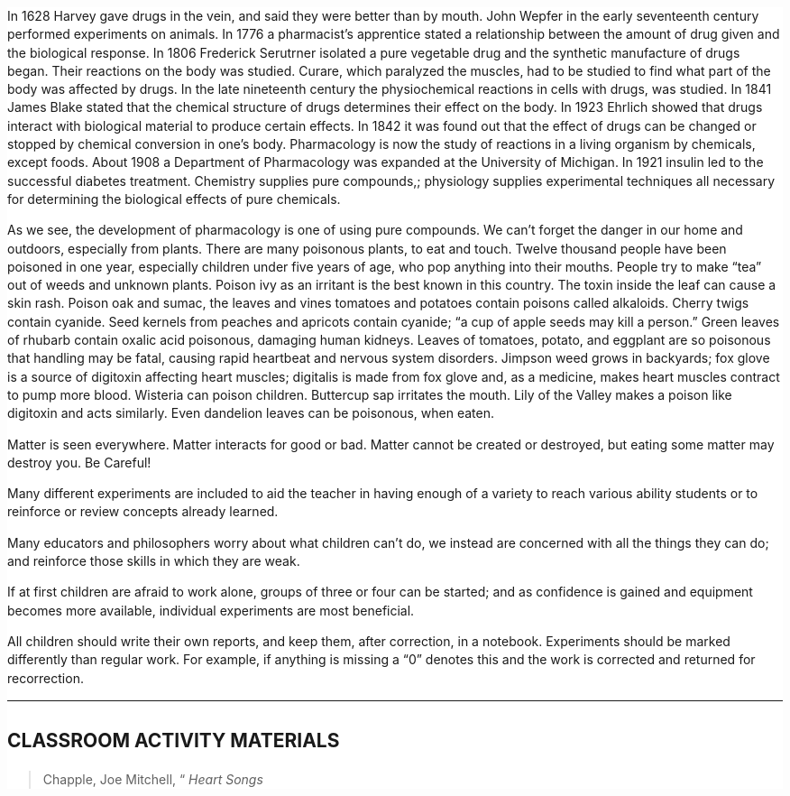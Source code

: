 In 1628 Harvey gave drugs in the vein, and said they were better than by mouth. John Wepfer in the early seventeenth century performed experiments on animals. In 1776 a pharmacist’s apprentice stated a relationship between the amount of drug given and the biological response. In 1806 Frederick Serutrner isolated a pure vegetable drug and the synthetic manufacture of drugs began. Their reactions on the body was studied. Curare, which paralyzed the muscles, had to be studied to find what part of the body was affected by drugs. In the late nineteenth century the physiochemical reactions in cells with drugs, was studied. In 1841 James Blake stated that the chemical structure of drugs determines their effect on the body. In 1923 Ehrlich showed that drugs interact with biological material to produce certain effects. In 1842 it was found out that the effect of drugs can be changed or stopped by chemical conversion in one’s body. Pharmacology is now the study of reactions in a living organism by chemicals, except foods. About 1908 a Department of Pharmacology was expanded at the University of Michigan. In 1921 insulin led to the successful diabetes treatment. Chemistry supplies pure compounds,; physiology supplies experimental techniques all necessary for determining the biological effects of pure chemicals.
</p>
<p>
As we see, the development of pharmacology is one of using pure compounds. We can’t forget the danger in our home and outdoors, especially from plants. There are many poisonous plants, to eat and touch. Twelve thousand people have been poisoned in one year, especially children under five years of age, who pop anything into their mouths. People try to make “tea” out of weeds and unknown plants. Poison ivy as an irritant is the best known in this country. The toxin inside the leaf can cause a skin rash. Poison oak and sumac, the leaves and vines tomatoes and potatoes contain poisons called alkaloids. Cherry twigs contain cyanide. Seed kernels from peaches and apricots contain cyanide; “a cup of apple seeds may kill a person.” Green leaves of rhubarb contain oxalic acid poisonous, damaging human kidneys. Leaves of tomatoes, potato, and eggplant are so poisonous that handling may be fatal, causing rapid heartbeat and nervous system disorders. Jimpson weed grows in backyards; fox glove is a source of digitoxin affecting heart muscles; digitalis is made from fox glove and, as a medicine, makes heart muscles contract to pump more blood. Wisteria can poison children. Buttercup sap irritates the mouth. Lily of the Valley makes a poison like digitoxin and acts similarly. Even dandelion leaves can be poisonous, when eaten.
</p>
<p>
Matter is seen everywhere. Matter interacts for good or bad. Matter cannot be created or destroyed, but eating some matter may destroy you. Be Careful!
</p>
<p>
Many different experiments are included to aid the teacher in having enough of a variety to reach various ability students or to reinforce or review concepts already learned.
</p>
<p>
Many educators and philosophers worry about what children can’t do, we instead are concerned with all the things they can do; and reinforce those skills in which they are weak.
</p>
<p>
If at first children are afraid to work alone, groups of three or four can be started; and as confidence is gained and equipment becomes more available, individual experiments are most beneficial.
</p>
<p>
All children should write their own reports, and keep them, after correction, in a notebook. Experiments should be marked differently than regular work. For example, if anything is missing a “0” denotes this and the work is corrected and returned for recorrection.
</p>
<hr/>
<h2>
CLASSROOM ACTIVITY MATERIALS
</h2>
<blockquote>
<dl>
<dt>
Chapple, Joe Mitchell, “
<i>
Heart Songs
</i>